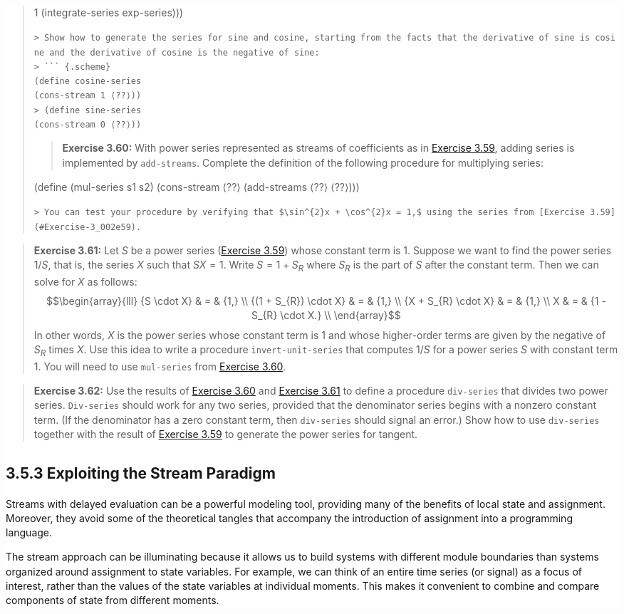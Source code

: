 > 1 (integrate-series exp-series)))
> ```
> > Show how to generate the series for sine and cosine, starting from the facts that the derivative of sine is cosine and the derivative of cosine is the negative of sine:
> > ``` {.scheme}
> (define cosine-series 
> (cons-stream 1 ⟨??⟩))
> > (define sine-series
> (cons-stream 0 ⟨??⟩))
> ```
> > **Exercise 3.60:** With power series represented as streams of coefficients as in [Exercise 3.59](#Exercise-3_002e59), adding series is implemented by `add-streams`. Complete the definition of the following procedure for multiplying series:
> > ``` {.scheme}
> (define (mul-series s1 s2)
> (cons-stream ⟨??⟩ (add-streams ⟨??⟩ ⟨??⟩)))
> ```
> > You can test your procedure by verifying that $\sin^{2}x + \cos^{2}x = 1,$ using the series from [Exercise 3.59](#Exercise-3_002e59).

> **Exercise 3.61:** Let $S$ be a power series ([Exercise 3.59](#Exercise-3_002e59)) whose constant term is 1. Suppose we want to find the power series $1/S$, that is, the series $X$ such that $SX = 1$. Write $S = 1 + S_{R}$ where $S_{R}$ is the part of $S$ after the constant term. Then we can solve for $X$ as follows: $$\begin{array}{lll}
> {S \cdot X} & = & {1,} \\
> {(1 + S_{R}) \cdot X} & = & {1,} \\
> {X + S_{R} \cdot X} & = & {1,} \\
> X & = & {1 - S_{R} \cdot X.} \\
> \end{array}$$ In other words, $X$ is the power series whose constant term is 1 and whose higher-order terms are given by the negative of $S_{R}$ times $X$. Use this idea to write a procedure `invert-unit-series` that computes $1/S$ for a power series $S$ with constant term 1. You will need to use `mul-series` from [Exercise 3.60](#Exercise-3_002e60).

> **Exercise 3.62:** Use the results of [Exercise 3.60](#Exercise-3_002e60) and [Exercise 3.61](#Exercise-3_002e61) to define a procedure `div-series` that divides two power series. `Div-series` should work for any two series, provided that the denominator series begins with a nonzero constant term. (If the denominator has a zero constant term, then `div-series` should signal an error.) Show how to use `div-series` together with the result of [Exercise 3.59](#Exercise-3_002e59) to generate the power series for tangent.


## 3.5.3 Exploiting the Stream Paradigm

Streams with delayed evaluation can be a powerful modeling tool, providing many of the benefits of local state and assignment. Moreover, they avoid some of the theoretical tangles that accompany the introduction of assignment into a programming language.

The stream approach can be illuminating because it allows us to build systems with different module boundaries than systems organized around assignment to state variables. For example, we can think of an entire time series (or signal) as a focus of interest, rather than the values of the state variables at individual moments. This makes it convenient to combine and compare components of state from different moments.
